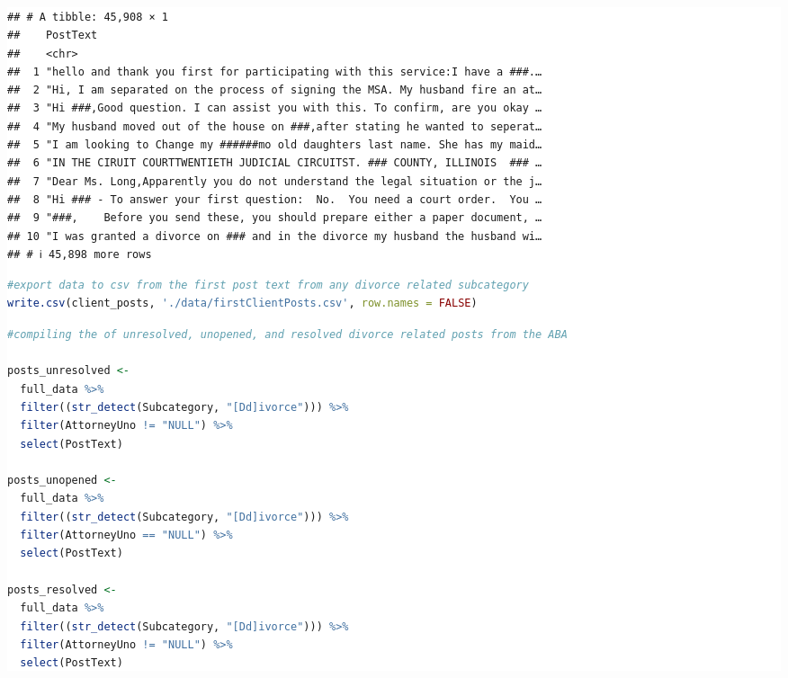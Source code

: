     ## # A tibble: 45,908 × 1
    ##    PostText                                                                     
    ##    <chr>                                                                        
    ##  1 "hello and thank you first for participating with this service:I have a ###.…
    ##  2 "Hi, I am separated on the process of signing the MSA. My husband fire an at…
    ##  3 "Hi ###,Good question. I can assist you with this. To confirm, are you okay …
    ##  4 "My husband moved out of the house on ###,after stating he wanted to seperat…
    ##  5 "I am looking to Change my ######mo old daughters last name. She has my maid…
    ##  6 "IN THE CIRUIT COURTTWENTIETH JUDICIAL CIRCUITST. ### COUNTY, ILLINOIS  ### …
    ##  7 "Dear Ms. Long,Apparently you do not understand the legal situation or the j…
    ##  8 "Hi ### - To answer your first question:  No.  You need a court order.  You …
    ##  9 "###,    Before you send these, you should prepare either a paper document, …
    ## 10 "I was granted a divorce on ### and in the divorce my husband the husband wi…
    ## # ℹ 45,898 more rows

``` r
#export data to csv from the first post text from any divorce related subcategory
write.csv(client_posts, './data/firstClientPosts.csv', row.names = FALSE)
```

``` r
#compiling the of unresolved, unopened, and resolved divorce related posts from the ABA

posts_unresolved <-
  full_data %>%
  filter((str_detect(Subcategory, "[Dd]ivorce"))) %>%
  filter(AttorneyUno != "NULL") %>% 
  select(PostText)

posts_unopened <-
  full_data %>%
  filter((str_detect(Subcategory, "[Dd]ivorce"))) %>%
  filter(AttorneyUno == "NULL") %>% 
  select(PostText)

posts_resolved <-
  full_data %>%
  filter((str_detect(Subcategory, "[Dd]ivorce"))) %>%
  filter(AttorneyUno != "NULL") %>% 
  select(PostText)
```